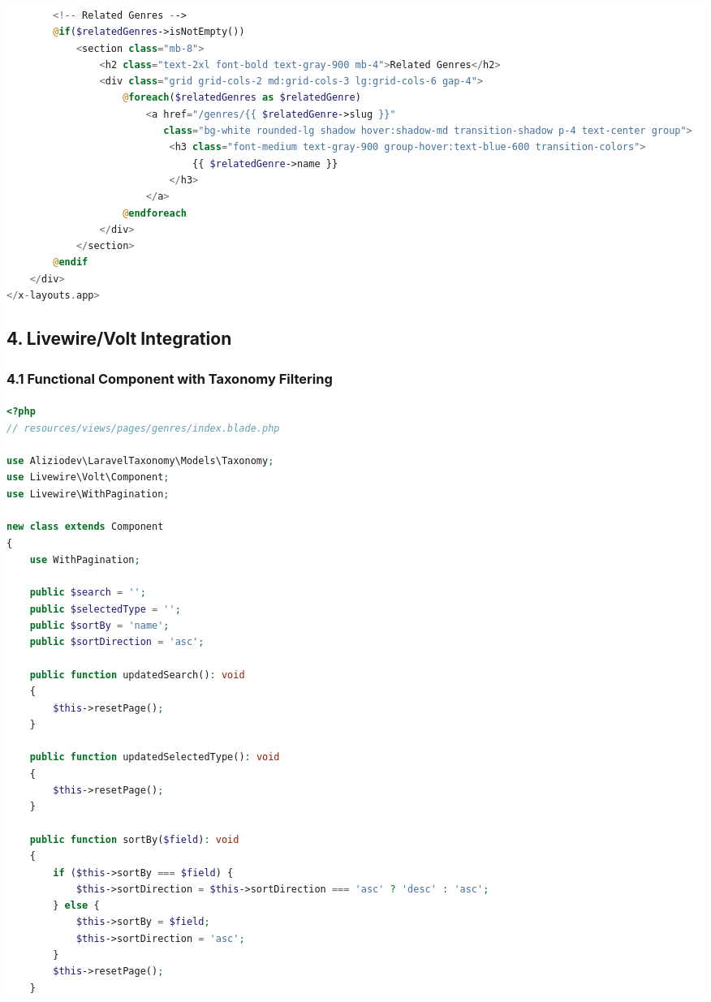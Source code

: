 ```php
        <!-- Related Genres -->
        @if($relatedGenres->isNotEmpty())
            <section class="mb-8">
                <h2 class="text-2xl font-bold text-gray-900 mb-4">Related Genres</h2>
                <div class="grid grid-cols-2 md:grid-cols-3 lg:grid-cols-6 gap-4">
                    @foreach($relatedGenres as $relatedGenre)
                        <a href="/genres/{{ $relatedGenre->slug }}"
                           class="bg-white rounded-lg shadow hover:shadow-md transition-shadow p-4 text-center group">
                            <h3 class="font-medium text-gray-900 group-hover:text-blue-600 transition-colors">
                                {{ $relatedGenre->name }}
                            </h3>
                        </a>
                    @endforeach
                </div>
            </section>
        @endif
    </div>
</x-layouts.app>
```

## 4. Livewire/Volt Integration

### 4.1 Functional Component with Taxonomy Filtering

```php
<?php
// resources/views/pages/genres/index.blade.php

use Aliziodev\LaravelTaxonomy\Models\Taxonomy;
use Livewire\Volt\Component;
use Livewire\WithPagination;

new class extends Component
{
    use WithPagination;

    public $search = '';
    public $selectedType = '';
    public $sortBy = 'name';
    public $sortDirection = 'asc';

    public function updatedSearch(): void
    {
        $this->resetPage();
    }

    public function updatedSelectedType(): void
    {
        $this->resetPage();
    }

    public function sortBy($field): void
    {
        if ($this->sortBy === $field) {
            $this->sortDirection = $this->sortDirection === 'asc' ? 'desc' : 'asc';
        } else {
            $this->sortBy = $field;
            $this->sortDirection = 'asc';
        }
        $this->resetPage();
    }
```